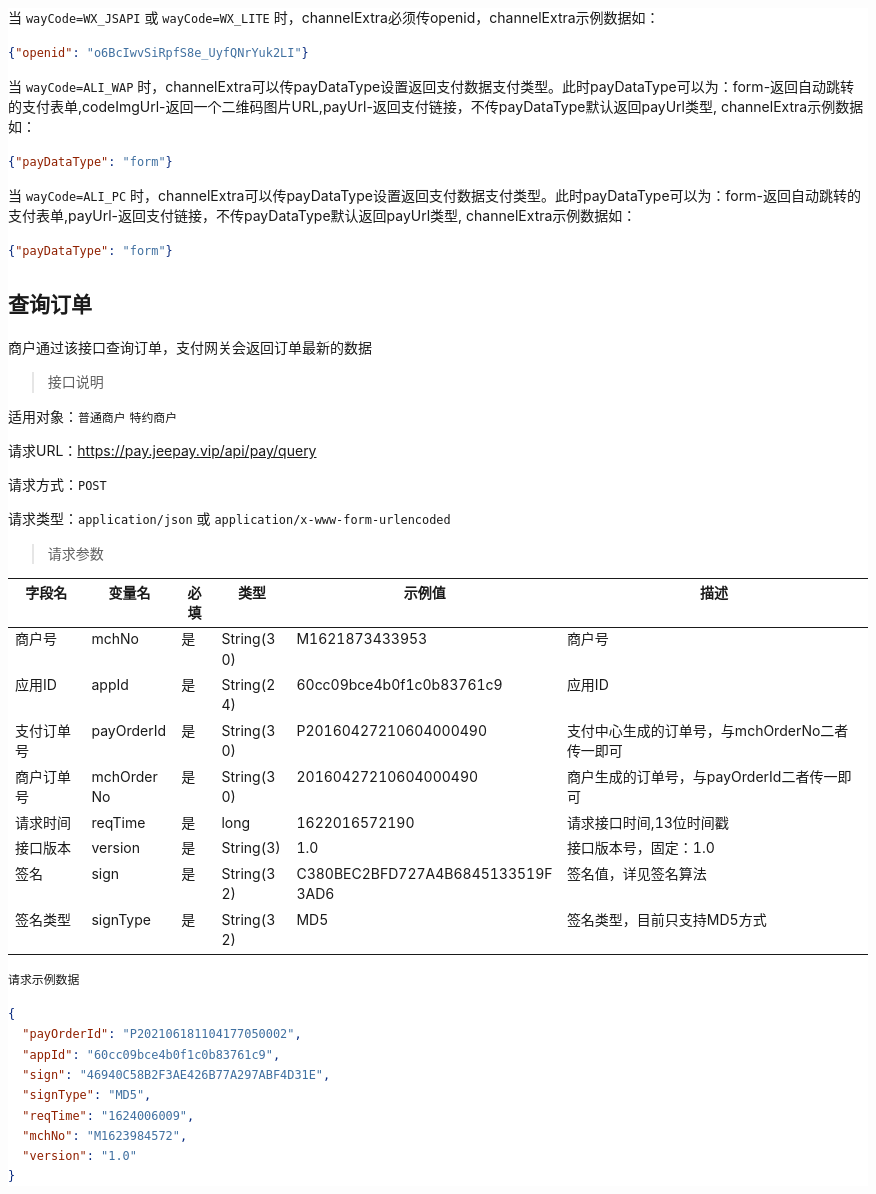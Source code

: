 当 `wayCode=WX_JSAPI` 或 `wayCode=WX_LITE` 时，channelExtra必须传openid，channelExtra示例数据如：
```json
{"openid": "o6BcIwvSiRpfS8e_UyfQNrYuk2LI"}
```

当 `wayCode=ALI_WAP` 时，channelExtra可以传payDataType设置返回支付数据支付类型。此时payDataType可以为：form-返回自动跳转的支付表单,codeImgUrl-返回一个二维码图片URL,payUrl-返回支付链接，不传payDataType默认返回payUrl类型, channelExtra示例数据如：
```json
{"payDataType": "form"}
```

当 `wayCode=ALI_PC` 时，channelExtra可以传payDataType设置返回支付数据支付类型。此时payDataType可以为：form-返回自动跳转的支付表单,payUrl-返回支付链接，不传payDataType默认返回payUrl类型, channelExtra示例数据如：
```json
{"payDataType": "form"}
```


## 查询订单

商户通过该接口查询订单，支付网关会返回订单最新的数据

> 接口说明

适用对象：`普通商户` `特约商户`

请求URL：https://pay.jeepay.vip/api/pay/query

请求方式：`POST`

请求类型：`application/json` 或 `application/x-www-form-urlencoded`

> 请求参数

字段名 | 变量名 | 必填 | 类型 | 示例值 | 描述
------- | -------| -------| -------| -------| -------
商户号 | mchNo | 是 | String(30) | M1621873433953 | 商户号 
应用ID | appId | 是 | String(24) | 60cc09bce4b0f1c0b83761c9 | 应用ID
支付订单号 | payOrderId | 是 | String(30) | P20160427210604000490 | 支付中心生成的订单号，与mchOrderNo二者传一即可  
商户订单号 | mchOrderNo | 是 | String(30) | 20160427210604000490 | 商户生成的订单号，与payOrderId二者传一即可  
请求时间 | reqTime | 是 | long | 1622016572190 | 请求接口时间,13位时间戳  
接口版本 | version | 是 | String(3) | 1.0 | 接口版本号，固定：1.0  
签名 | sign | 是 | String(32) | C380BEC2BFD727A4B6845133519F3AD6 | 签名值，详见签名算法  
签名类型 | signType | 是 | String(32) | MD5 | 签名类型，目前只支持MD5方式 

`请求示例数据`

```json
{
  "payOrderId": "P202106181104177050002",
  "appId": "60cc09bce4b0f1c0b83761c9",
  "sign": "46940C58B2F3AE426B77A297ABF4D31E",
  "signType": "MD5",
  "reqTime": "1624006009",
  "mchNo": "M1623984572",
  "version": "1.0"
}
```
